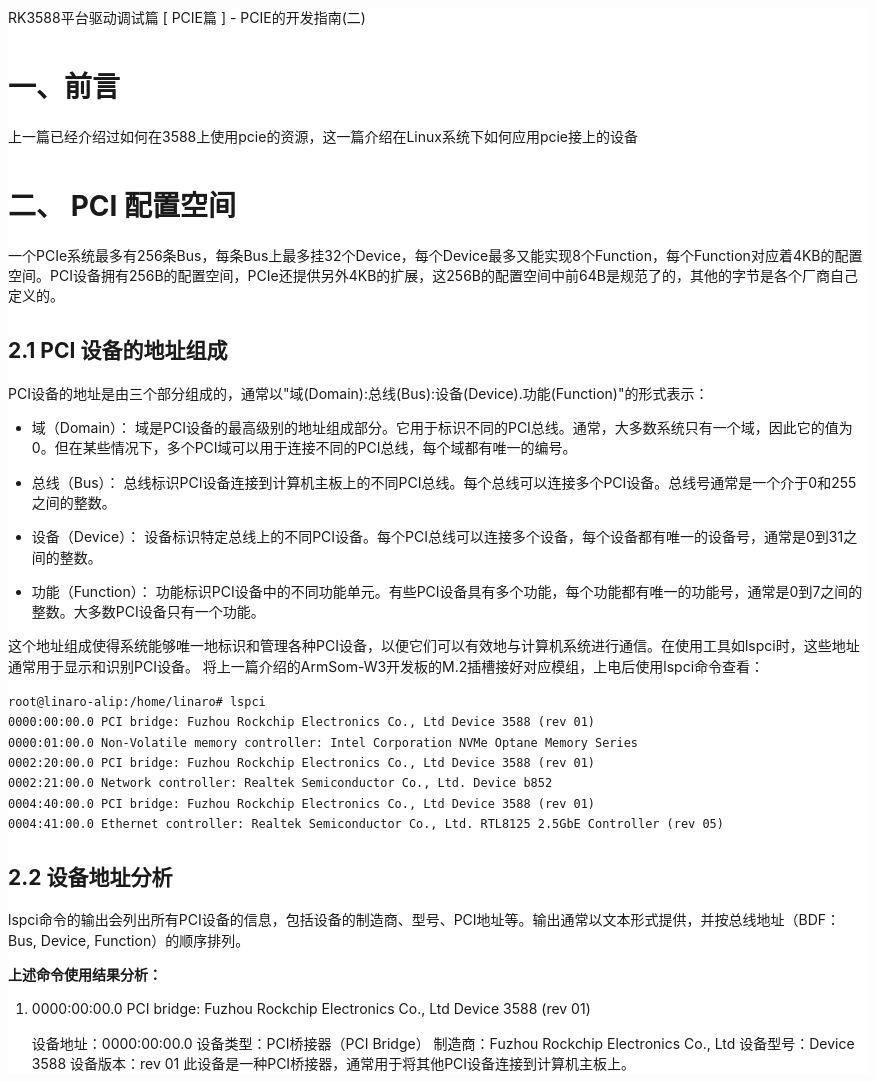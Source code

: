 RK3588平台驱动调试篇 [ PCIE篇 ] - PCIE的开发指南(二) 

# 一、前言

上一篇已经介绍过如何在3588上使用pcie的资源，这一篇介绍在Linux系统下如何应用pcie接上的设备

# 二、 PCI 配置空间

一个PCIe系统最多有256条Bus，每条Bus上最多挂32个Device，每个Device最多又能实现8个Function，每个Function对应着4KB的配置空间。PCI设备拥有256B的配置空间，PCIe还提供另外4KB的扩展，这256B的配置空间中前64B是规范了的，其他的字节是各个厂商自己定义的。

## 2.1 PCI 设备的地址组成

 PCI设备的地址是由三个部分组成的，通常以"域(Domain):总线(Bus):设备(Device).功能(Function)"的形式表示：

- 域（Domain）： 域是PCI设备的最高级别的地址组成部分。它用于标识不同的PCI总线。通常，大多数系统只有一个域，因此它的值为0。但在某些情况下，多个PCI域可以用于连接不同的PCI总线，每个域都有唯一的编号。

- 总线（Bus）： 总线标识PCI设备连接到计算机主板上的不同PCI总线。每个总线可以连接多个PCI设备。总线号通常是一个介于0和255之间的整数。

- 设备（Device）： 设备标识特定总线上的不同PCI设备。每个PCI总线可以连接多个设备，每个设备都有唯一的设备号，通常是0到31之间的整数。

- 功能（Function）： 功能标识PCI设备中的不同功能单元。有些PCI设备具有多个功能，每个功能都有唯一的功能号，通常是0到7之间的整数。大多数PCI设备只有一个功能。


这个地址组成使得系统能够唯一地标识和管理各种PCI设备，以便它们可以有效地与计算机系统进行通信。在使用工具如lspci时，这些地址通常用于显示和识别PCI设备。
将上一篇介绍的ArmSom-W3开发板的M.2插槽接好对应模组，上电后使用lspci命令查看：

```
root@linaro-alip:/home/linaro# lspci
0000:00:00.0 PCI bridge: Fuzhou Rockchip Electronics Co., Ltd Device 3588 (rev 01)
0000:01:00.0 Non-Volatile memory controller: Intel Corporation NVMe Optane Memory Series
0002:20:00.0 PCI bridge: Fuzhou Rockchip Electronics Co., Ltd Device 3588 (rev 01)
0002:21:00.0 Network controller: Realtek Semiconductor Co., Ltd. Device b852
0004:40:00.0 PCI bridge: Fuzhou Rockchip Electronics Co., Ltd Device 3588 (rev 01)
0004:41:00.0 Ethernet controller: Realtek Semiconductor Co., Ltd. RTL8125 2.5GbE Controller (rev 05)
```

## 2.2 设备地址分析

lspci命令的输出会列出所有PCI设备的信息，包括设备的制造商、型号、PCI地址等。输出通常以文本形式提供，并按总线地址（BDF：Bus, Device, Function）的顺序排列。

**上述命令使用结果分析：**

1. 
   0000:00:00.0 PCI bridge: Fuzhou Rockchip Electronics Co., Ltd Device 3588 (rev 01)

   设备地址：0000:00:00.0
   设备类型：PCI桥接器（PCI Bridge）
   制造商：Fuzhou Rockchip Electronics Co., Ltd
   设备型号：Device 3588
   设备版本：rev 01
   此设备是一种PCI桥接器，通常用于将其他PCI设备连接到计算机主板上。
